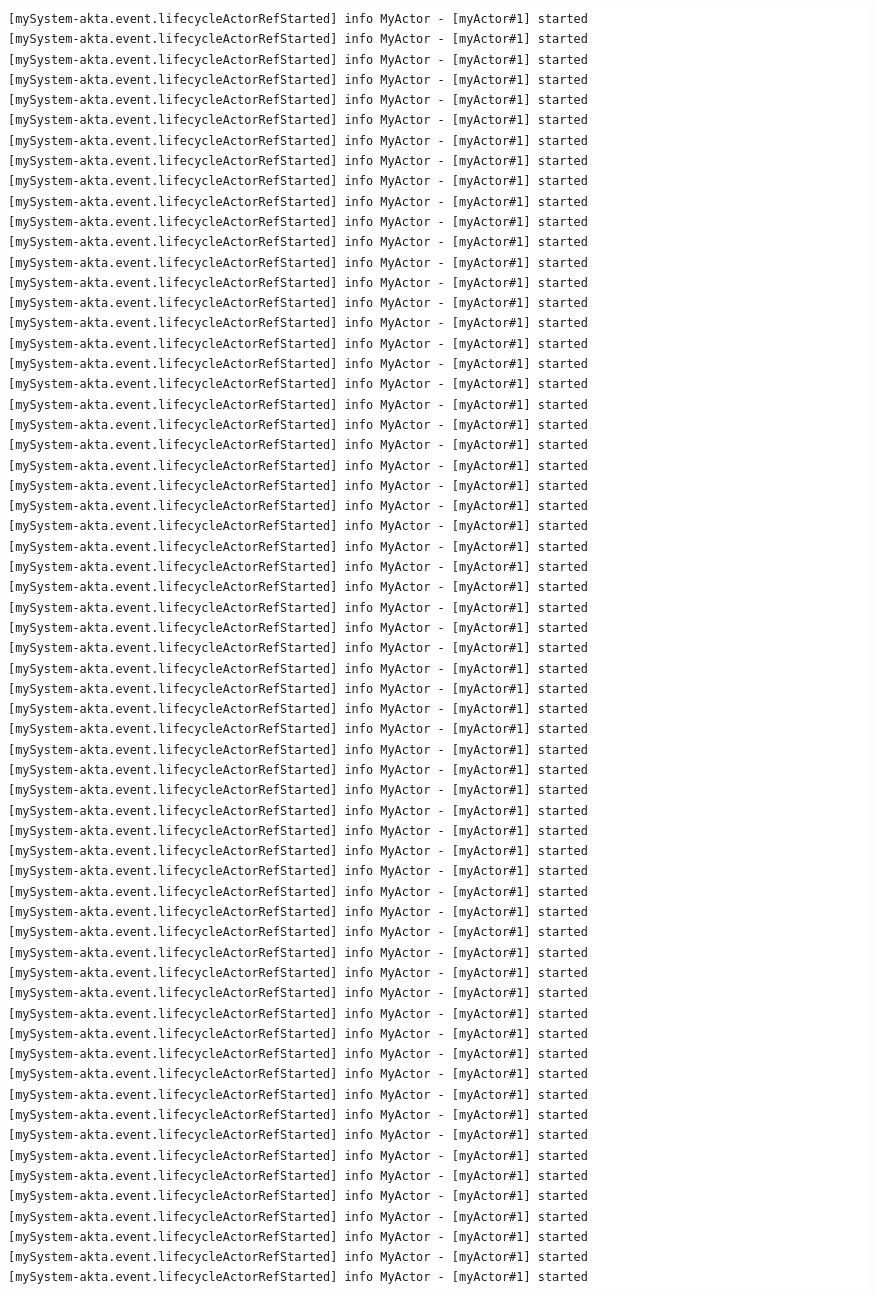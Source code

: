 ```
[mySystem-akta.event.lifecycleActorRefStarted] info MyActor - [myActor#1] started
[mySystem-akta.event.lifecycleActorRefStarted] info MyActor - [myActor#1] started
[mySystem-akta.event.lifecycleActorRefStarted] info MyActor - [myActor#1] started
[mySystem-akta.event.lifecycleActorRefStarted] info MyActor - [myActor#1] started
[mySystem-akta.event.lifecycleActorRefStarted] info MyActor - [myActor#1] started
[mySystem-akta.event.lifecycleActorRefStarted] info MyActor - [myActor#1] started
[mySystem-akta.event.lifecycleActorRefStarted] info MyActor - [myActor#1] started
[mySystem-akta.event.lifecycleActorRefStarted] info MyActor - [myActor#1] started
[mySystem-akta.event.lifecycleActorRefStarted] info MyActor - [myActor#1] started
[mySystem-akta.event.lifecycleActorRefStarted] info MyActor - [myActor#1] started
[mySystem-akta.event.lifecycleActorRefStarted] info MyActor - [myActor#1] started
[mySystem-akta.event.lifecycleActorRefStarted] info MyActor - [myActor#1] started
[mySystem-akta.event.lifecycleActorRefStarted] info MyActor - [myActor#1] started
[mySystem-akta.event.lifecycleActorRefStarted] info MyActor - [myActor#1] started
[mySystem-akta.event.lifecycleActorRefStarted] info MyActor - [myActor#1] started
[mySystem-akta.event.lifecycleActorRefStarted] info MyActor - [myActor#1] started
[mySystem-akta.event.lifecycleActorRefStarted] info MyActor - [myActor#1] started
[mySystem-akta.event.lifecycleActorRefStarted] info MyActor - [myActor#1] started
[mySystem-akta.event.lifecycleActorRefStarted] info MyActor - [myActor#1] started
[mySystem-akta.event.lifecycleActorRefStarted] info MyActor - [myActor#1] started
[mySystem-akta.event.lifecycleActorRefStarted] info MyActor - [myActor#1] started
[mySystem-akta.event.lifecycleActorRefStarted] info MyActor - [myActor#1] started
[mySystem-akta.event.lifecycleActorRefStarted] info MyActor - [myActor#1] started
[mySystem-akta.event.lifecycleActorRefStarted] info MyActor - [myActor#1] started
[mySystem-akta.event.lifecycleActorRefStarted] info MyActor - [myActor#1] started
[mySystem-akta.event.lifecycleActorRefStarted] info MyActor - [myActor#1] started
[mySystem-akta.event.lifecycleActorRefStarted] info MyActor - [myActor#1] started
[mySystem-akta.event.lifecycleActorRefStarted] info MyActor - [myActor#1] started
[mySystem-akta.event.lifecycleActorRefStarted] info MyActor - [myActor#1] started
[mySystem-akta.event.lifecycleActorRefStarted] info MyActor - [myActor#1] started
[mySystem-akta.event.lifecycleActorRefStarted] info MyActor - [myActor#1] started
[mySystem-akta.event.lifecycleActorRefStarted] info MyActor - [myActor#1] started
[mySystem-akta.event.lifecycleActorRefStarted] info MyActor - [myActor#1] started
[mySystem-akta.event.lifecycleActorRefStarted] info MyActor - [myActor#1] started
[mySystem-akta.event.lifecycleActorRefStarted] info MyActor - [myActor#1] started
[mySystem-akta.event.lifecycleActorRefStarted] info MyActor - [myActor#1] started
[mySystem-akta.event.lifecycleActorRefStarted] info MyActor - [myActor#1] started
[mySystem-akta.event.lifecycleActorRefStarted] info MyActor - [myActor#1] started
[mySystem-akta.event.lifecycleActorRefStarted] info MyActor - [myActor#1] started
[mySystem-akta.event.lifecycleActorRefStarted] info MyActor - [myActor#1] started
[mySystem-akta.event.lifecycleActorRefStarted] info MyActor - [myActor#1] started
[mySystem-akta.event.lifecycleActorRefStarted] info MyActor - [myActor#1] started
[mySystem-akta.event.lifecycleActorRefStarted] info MyActor - [myActor#1] started
[mySystem-akta.event.lifecycleActorRefStarted] info MyActor - [myActor#1] started
[mySystem-akta.event.lifecycleActorRefStarted] info MyActor - [myActor#1] started
[mySystem-akta.event.lifecycleActorRefStarted] info MyActor - [myActor#1] started
[mySystem-akta.event.lifecycleActorRefStarted] info MyActor - [myActor#1] started
[mySystem-akta.event.lifecycleActorRefStarted] info MyActor - [myActor#1] started
[mySystem-akta.event.lifecycleActorRefStarted] info MyActor - [myActor#1] started
[mySystem-akta.event.lifecycleActorRefStarted] info MyActor - [myActor#1] started
[mySystem-akta.event.lifecycleActorRefStarted] info MyActor - [myActor#1] started
[mySystem-akta.event.lifecycleActorRefStarted] info MyActor - [myActor#1] started
[mySystem-akta.event.lifecycleActorRefStarted] info MyActor - [myActor#1] started
[mySystem-akta.event.lifecycleActorRefStarted] info MyActor - [myActor#1] started
[mySystem-akta.event.lifecycleActorRefStarted] info MyActor - [myActor#1] started
[mySystem-akta.event.lifecycleActorRefStarted] info MyActor - [myActor#1] started
[mySystem-akta.event.lifecycleActorRefStarted] info MyActor - [myActor#1] started
[mySystem-akta.event.lifecycleActorRefStarted] info MyActor - [myActor#1] started
[mySystem-akta.event.lifecycleActorRefStarted] info MyActor - [myActor#1] started
[mySystem-akta.event.lifecycleActorRefStarted] info MyActor - [myActor#1] started
[mySystem-akta.event.lifecycleActorRefStarted] info MyActor - [myActor#1] started
[mySystem-akta.event.lifecycleActorRefStarted] info MyActor - [myActor#1] started
[mySystem-akta.event.lifecycleActorRefStarted] info MyActor - [myActor#1] started
```